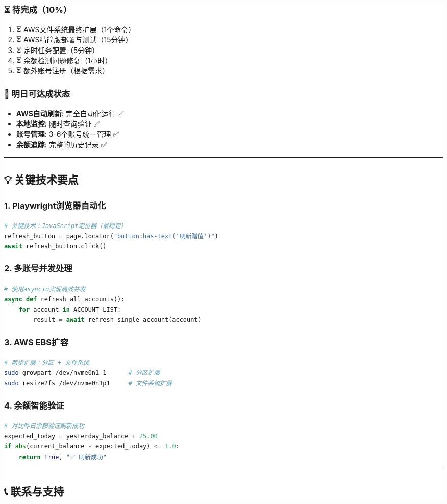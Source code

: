 ### ⏳ 待完成（10%）
1. ⏳ AWS文件系统最终扩展（1个命令）
2. ⏳ AWS精简版部署与测试（15分钟）
3. ⏳ 定时任务配置（5分钟）
4. ⏳ 余额检测问题修复（1小时）
5. ⏳ 额外账号注册（根据需求）

### 🚀 明日可达成状态
- **AWS自动刷新**: 完全自动化运行 ✅
- **本地监控**: 随时查询验证 ✅
- **账号管理**: 3-6个账号统一管理 ✅
- **余额追踪**: 完整的历史记录 ✅

---

## 💡 关键技术要点

### 1. Playwright浏览器自动化
```python
# 关键技术：JavaScript定位器（最稳定）
refresh_button = page.locator("button:has-text('刷新赠值')")
await refresh_button.click()
```

### 2. 多账号并发处理
```python
# 使用asyncio实现高效并发
async def refresh_all_accounts():
    for account in ACCOUNT_LIST:
        result = await refresh_single_account(account)
```

### 3. AWS EBS扩容
```bash
# 两步扩展：分区 + 文件系统
sudo growpart /dev/nvme0n1 1      # 分区扩展
sudo resize2fs /dev/nvme0n1p1     # 文件系统扩展
```

### 4. 余额智能验证
```python
# 对比昨日余额验证刷新成功
expected_today = yesterday_balance + 25.00
if abs(current_balance - expected_today) <= 1.0:
    return True, "✅ 刷新成功"
```

---

## 📞 联系与支持
